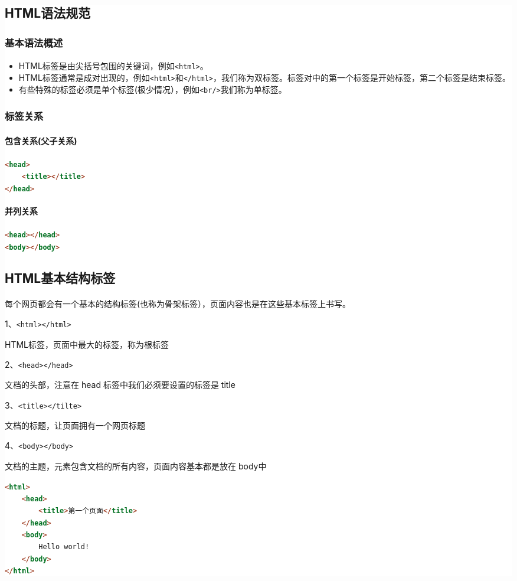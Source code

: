 

## HTML语法规范

### 基本语法概述

- HTML标签是由尖括号包围的关键词，例如`<html>`。
- HTML标签通常是成对出现的，例如`<html>`和`</html>`，我们称为双标签。标签对中的第一个标签是开始标签，第二个标签是结束标签。
- 有些特殊的标签必须是单个标签(极少情况），例如`<br/>`我们称为单标签。

### 标签关系

#### 包含关系(父子关系)

```html
<head>
	<title></title>
</head>
```

#### 并列关系

```html
<head></head>
<body></body>
```

## HTML基本结构标签

每个网页都会有一个基本的结构标签(也称为骨架标签），页面内容也是在这些基本标签上书写。

1、`<html></html>`

HTML标签，页面中最大的标签，称为根标签

2、`<head></head>`

文档的头部，注意在 head 标签中我们必须要设置的标签是 title

3、`<title></tilte>`

文档的标题，让页面拥有一个网页标题

4、`<body></body>`

文档的主题，元素包含文档的所有内容，页面内容基本都是放在 body中

```html
<html>
	<head>
		<title>第一个页面</title>
	</head>
	<body>
		Hello world!
	</body>
</html>
```
